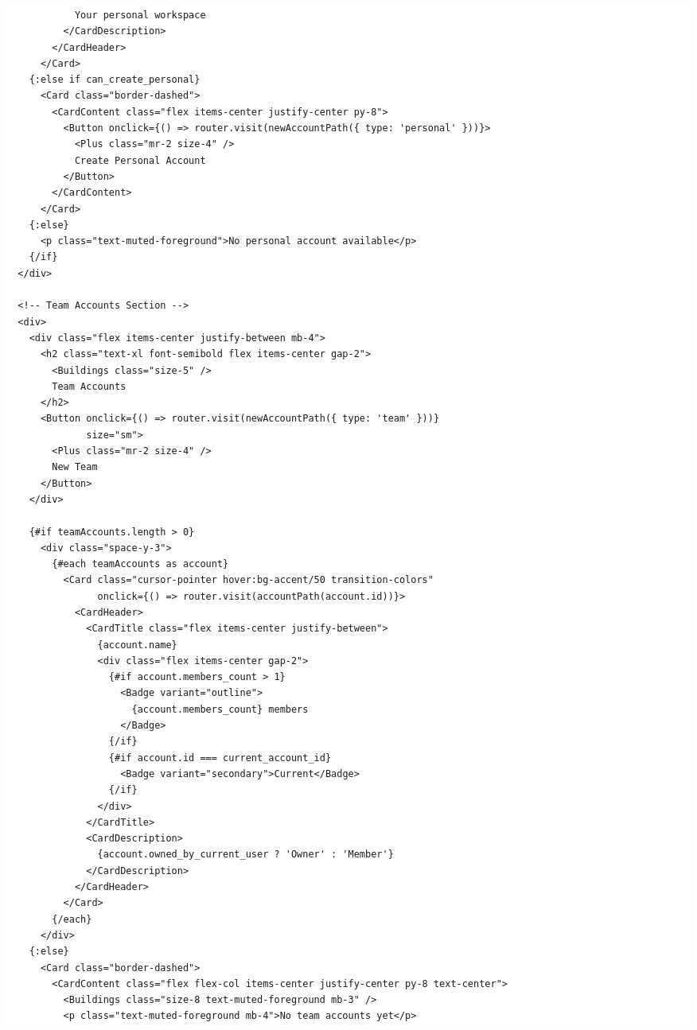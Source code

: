   ```svelte
              Your personal workspace
            </CardDescription>
          </CardHeader>
        </Card>
      {:else if can_create_personal}
        <Card class="border-dashed">
          <CardContent class="flex items-center justify-center py-8">
            <Button onclick={() => router.visit(newAccountPath({ type: 'personal' }))}>
              <Plus class="mr-2 size-4" />
              Create Personal Account
            </Button>
          </CardContent>
        </Card>
      {:else}
        <p class="text-muted-foreground">No personal account available</p>
      {/if}
    </div>
    
    <!-- Team Accounts Section -->
    <div>
      <div class="flex items-center justify-between mb-4">
        <h2 class="text-xl font-semibold flex items-center gap-2">
          <Buildings class="size-5" />
          Team Accounts
        </h2>
        <Button onclick={() => router.visit(newAccountPath({ type: 'team' }))}
                size="sm">
          <Plus class="mr-2 size-4" />
          New Team
        </Button>
      </div>
      
      {#if teamAccounts.length > 0}
        <div class="space-y-3">
          {#each teamAccounts as account}
            <Card class="cursor-pointer hover:bg-accent/50 transition-colors"
                  onclick={() => router.visit(accountPath(account.id))}>
              <CardHeader>
                <CardTitle class="flex items-center justify-between">
                  {account.name}
                  <div class="flex items-center gap-2">
                    {#if account.members_count > 1}
                      <Badge variant="outline">
                        {account.members_count} members
                      </Badge>
                    {/if}
                    {#if account.id === current_account_id}
                      <Badge variant="secondary">Current</Badge>
                    {/if}
                  </div>
                </CardTitle>
                <CardDescription>
                  {account.owned_by_current_user ? 'Owner' : 'Member'}
                </CardDescription>
              </CardHeader>
            </Card>
          {/each}
        </div>
      {:else}
        <Card class="border-dashed">
          <CardContent class="flex flex-col items-center justify-center py-8 text-center">
            <Buildings class="size-8 text-muted-foreground mb-3" />
            <p class="text-muted-foreground mb-4">No team accounts yet</p>
  ```